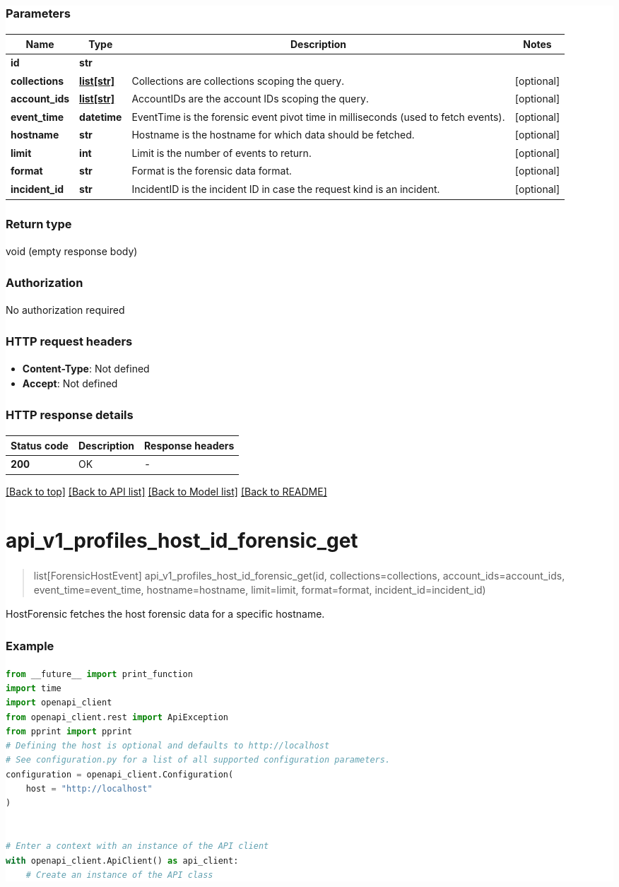 ### Parameters

Name | Type | Description  | Notes
------------- | ------------- | ------------- | -------------
 **id** | **str**|  | 
 **collections** | [**list[str]**](str.md)| Collections are collections scoping the query.  | [optional] 
 **account_ids** | [**list[str]**](str.md)| AccountIDs are the account IDs scoping the query.  | [optional] 
 **event_time** | **datetime**| EventTime is the forensic event pivot time in milliseconds (used to fetch events).  | [optional] 
 **hostname** | **str**| Hostname is the hostname for which data should be fetched.  | [optional] 
 **limit** | **int**| Limit is the number of events to return.  | [optional] 
 **format** | **str**| Format is the forensic data format.  | [optional] 
 **incident_id** | **str**| IncidentID is the incident ID in case the request kind is an incident.  | [optional] 

### Return type

void (empty response body)

### Authorization

No authorization required

### HTTP request headers

 - **Content-Type**: Not defined
 - **Accept**: Not defined

### HTTP response details
| Status code | Description | Response headers |
|-------------|-------------|------------------|
**200** | OK |  -  |

[[Back to top]](#) [[Back to API list]](../README.md#documentation-for-api-endpoints) [[Back to Model list]](../README.md#documentation-for-models) [[Back to README]](../README.md)

# **api_v1_profiles_host_id_forensic_get**
> list[ForensicHostEvent] api_v1_profiles_host_id_forensic_get(id, collections=collections, account_ids=account_ids, event_time=event_time, hostname=hostname, limit=limit, format=format, incident_id=incident_id)



HostForensic fetches the host forensic data for a specific hostname. 

### Example

```python
from __future__ import print_function
import time
import openapi_client
from openapi_client.rest import ApiException
from pprint import pprint
# Defining the host is optional and defaults to http://localhost
# See configuration.py for a list of all supported configuration parameters.
configuration = openapi_client.Configuration(
    host = "http://localhost"
)


# Enter a context with an instance of the API client
with openapi_client.ApiClient() as api_client:
    # Create an instance of the API class
```